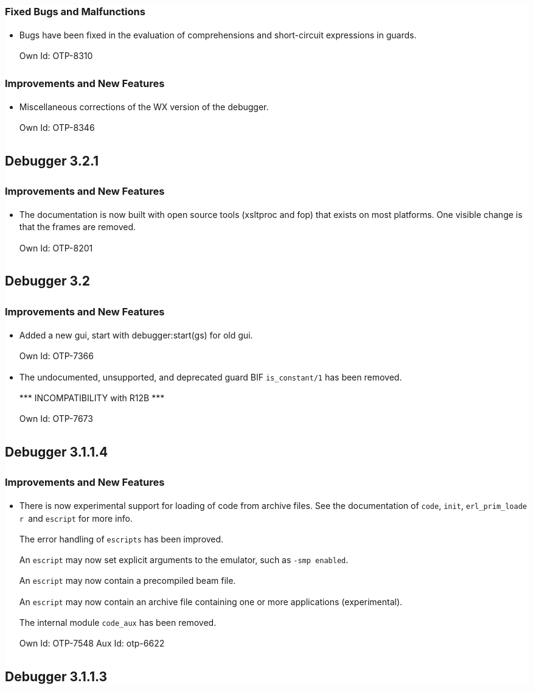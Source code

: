 ### Fixed Bugs and Malfunctions

* Bugs have been fixed in the evaluation of comprehensions and short-circuit expressions in guards.

  Own Id: OTP-8310

### Improvements and New Features

* Miscellaneous corrections of the WX version of the debugger.

  Own Id: OTP-8346

## Debugger 3.2.1

### Improvements and New Features

* The documentation is now built with open source tools (xsltproc and fop) that exists on most platforms. One visible change is that the frames are removed.

  Own Id: OTP-8201

## Debugger 3.2

### Improvements and New Features

* Added a new gui, start with debugger:start(gs) for old gui.

  Own Id: OTP-7366
* The undocumented, unsupported, and deprecated guard BIF `is_constant/1` has been removed.

  \*** INCOMPATIBILITY with R12B ***

  Own Id: OTP-7673

## Debugger 3.1.1.4

### Improvements and New Features

* There is now experimental support for loading of code from archive files. See the documentation of `code`, `init`, `erl_prim_loader `and `escript` for more info.

  The error handling of `escripts` has been improved.

  An `escript` may now set explicit arguments to the emulator, such as `-smp enabled`.

  An `escript` may now contain a precompiled beam file.

  An `escript` may now contain an archive file containing one or more applications (experimental).

  The internal module `code_aux` has been removed.

  Own Id: OTP-7548 Aux Id: otp-6622

## Debugger 3.1.1.3

